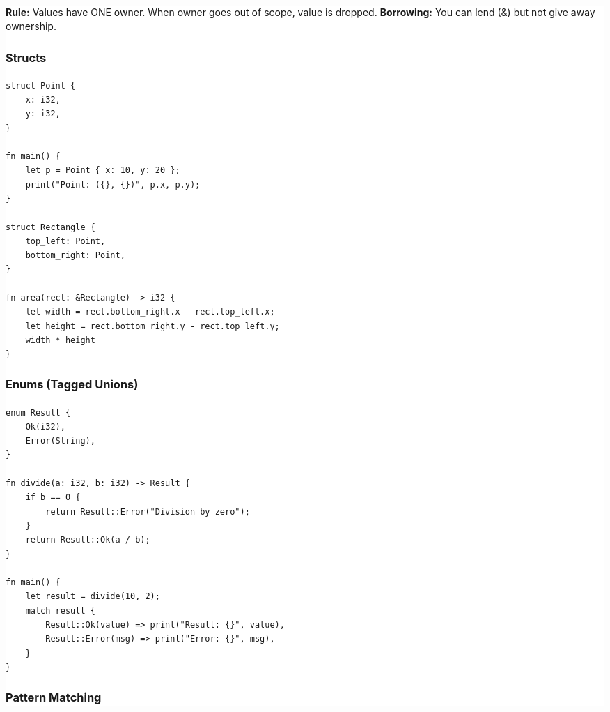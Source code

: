 **Rule:** Values have ONE owner. When owner goes out of scope, value is dropped.
**Borrowing:** You can lend (&) but not give away ownership.

### Structs

```chronos
struct Point {
    x: i32,
    y: i32,
}

fn main() {
    let p = Point { x: 10, y: 20 };
    print("Point: ({}, {})", p.x, p.y);
}

struct Rectangle {
    top_left: Point,
    bottom_right: Point,
}

fn area(rect: &Rectangle) -> i32 {
    let width = rect.bottom_right.x - rect.top_left.x;
    let height = rect.bottom_right.y - rect.top_left.y;
    width * height
}
```

### Enums (Tagged Unions)

```chronos
enum Result {
    Ok(i32),
    Error(String),
}

fn divide(a: i32, b: i32) -> Result {
    if b == 0 {
        return Result::Error("Division by zero");
    }
    return Result::Ok(a / b);
}

fn main() {
    let result = divide(10, 2);
    match result {
        Result::Ok(value) => print("Result: {}", value),
        Result::Error(msg) => print("Error: {}", msg),
    }
}
```

### Pattern Matching
